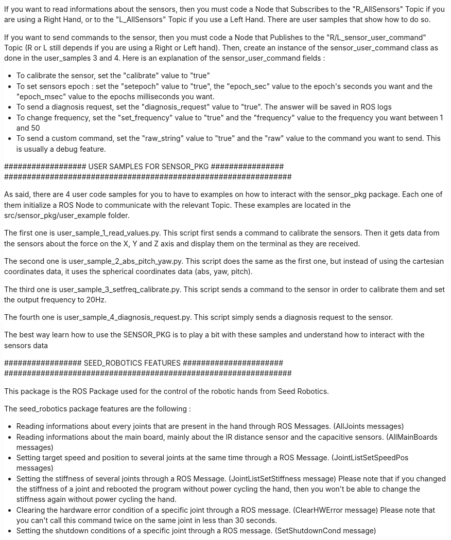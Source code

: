 If you want to read informations about the sensors, then you must code a Node that Subscribes to the "R_AllSensors" Topic if you are using a Right Hand, or to the "L_AllSensors" Topic if you use a Left Hand. There are user samples that show how to do so.

If you want to send commands to the sensor, then you must code a Node that Publishes to the "R/L_sensor_user_command" Topic (R or L still depends if you are using a Right or Left hand). Then, create an instance of the sensor_user_command class as done in the user_samples 3 and 4. Here is an explanation of the sensor_user_command fields :
  - To calibrate the sensor, set the "calibrate" value to "true"
  - To set sensors epoch : set the "setepoch" value to "true", the "epoch_sec" value to the epoch's seconds you want and the "epoch_msec" value to the epochs milliseconds you want.
  - To send a diagnosis request, set the "diagnosis_request" value to "true". The answer will be saved in ROS logs
  - To change frequency, set the "set_frequency" value to "true" and the "frequency" value to the frequency you want between 1 and 50
  - To send a custom command, set the "raw_string" value to "true" and the "raw" value to the command you want to send. This is usually a debug feature.

################## USER SAMPLES FOR SENSOR_PKG ################
###############################################################

As said, there are 4 user code samples for you to have to examples on how to interact with the sensor_pkg package.
Each one of them initialize a ROS Node to communicate with the relevant Topic.
These examples are located in the src/sensor_pkg/user_example folder.

The first one is user_sample_1_read_values.py. This script first sends a command to calibrate the sensors. Then it gets data from the sensors about the force on the X, Y and Z axis and display them on the terminal as they are received.

The second one is user_sample_2_abs_pitch_yaw.py. This script does the same as the first one, but instead of using the cartesian coordinates data, it uses the spherical coordinates data (abs, yaw, pitch).

The third one is user_sample_3_setfreq_calibrate.py. This script sends a command to the sensor in order to calibrate them and set the output frequency to 20Hz.

The fourth one is user_sample_4_diagnosis_request.py. This script simply sends a diagnosis request to the sensor.

The best way learn how to use the SENSOR_PKG is to play a bit with these samples and understand how to interact with the sensors data

################# SEED_ROBOTICS FEATURES ######################
###############################################################

This package is the ROS Package used for the control of the robotic hands from Seed Robotics.

The seed_robotics package features are the following :
  - Reading informations about every joints that are present in the hand through ROS Messages. (AllJoints messages)
  - Reading informations about the main board, mainly about the IR distance sensor and the capacitive sensors. (AllMainBoards messages)
  - Setting target speed and position to several joints at the same time through a ROS Message. (JointListSetSpeedPos messages)
  - Setting the stiffness of several joints through a ROS Message. (JointListSetStiffness message) Please note that if you changed the stiffness of a joint and rebooted the program without power cycling the hand, then you won't be able to change the stiffness again without power cycling the hand.
  - Clearing the hardware error condition of a specific joint through a ROS message. (ClearHWError message) Please note that you can't call this command twice on the same joint in less than 30 seconds.
  - Setting the shutdown conditions of a specific joint through a ROS message. (SetShutdownCond message)
